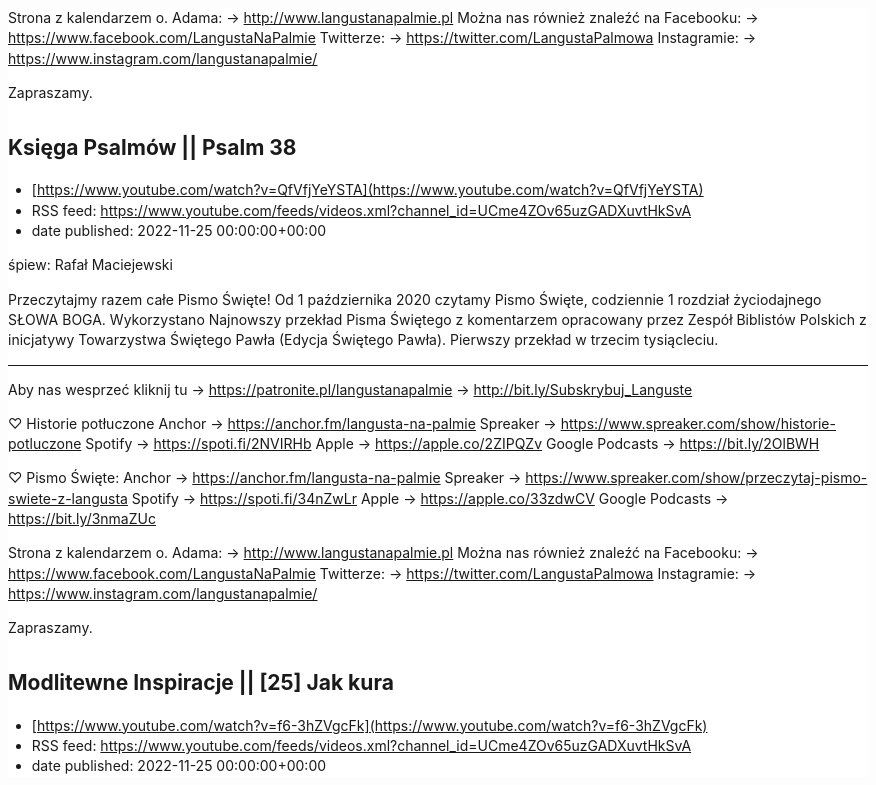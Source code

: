Strona z kalendarzem o. Adama: 
→ http://www.langustanapalmie.pl
Można nas również znaleźć na Facebooku: 
→ https://www.facebook.com/LangustaNaPalmie
Twitterze: 
→ https://twitter.com/LangustaPalmowa
Instagramie: 
→ https://www.instagram.com/langustanapalmie/

Zapraszamy.

## Księga Psalmów || Psalm 38
 - [https://www.youtube.com/watch?v=QfVfjYeYSTA](https://www.youtube.com/watch?v=QfVfjYeYSTA)
 - RSS feed: https://www.youtube.com/feeds/videos.xml?channel_id=UCme4ZOv65uzGADXuvtHkSvA
 - date published: 2022-11-25 00:00:00+00:00

śpiew: Rafał Maciejewski

Przeczytajmy razem całe Pismo Święte! Od 1 października 2020 czytamy Pismo Święte, codziennie 1 rozdział życiodajnego SŁOWA BOGA.
Wykorzystano Najnowszy przekład Pisma Świętego z komentarzem opracowany przez Zespół Biblistów Polskich z inicjatywy Towarzystwa Świętego Pawła (Edycja Świętego Pawła). Pierwszy przekład w trzecim tysiącleciu.
________________________________________
Aby nas wesprzeć kliknij tu 
→ https://patronite.pl/langustanapalmie
→ http://bit.ly/Subskrybuj_Languste

♡ Historie potłuczone
Anchor → https://anchor.fm/langusta-na-palmie
Spreaker → https://www.spreaker.com/show/historie-potluczone
Spotify → https://spoti.fi/2NVIRHb
Apple → https://apple.co/2ZIPQZv
Google Podcasts → https://bit.ly/2OlBWH

♡  Pismo Święte: 
Anchor → https://anchor.fm/langusta-na-palmie
Spreaker → https://www.spreaker.com/show/przeczytaj-pismo-swiete-z-langusta
Spotify →  https://spoti.fi/34nZwLr
Apple →  https://apple.co/33zdwCV
Google Podcasts → https://bit.ly/3nmaZUc

Strona z kalendarzem o. Adama: 
→ http://www.langustanapalmie.pl
Można nas również znaleźć na Facebooku: 
→ https://www.facebook.com/LangustaNaPalmie
Twitterze: 
→ https://twitter.com/LangustaPalmowa
Instagramie: 
→ https://www.instagram.com/langustanapalmie/

Zapraszamy.

## Modlitewne Inspiracje || [25] Jak kura
 - [https://www.youtube.com/watch?v=f6-3hZVgcFk](https://www.youtube.com/watch?v=f6-3hZVgcFk)
 - RSS feed: https://www.youtube.com/feeds/videos.xml?channel_id=UCme4ZOv65uzGADXuvtHkSvA
 - date published: 2022-11-25 00:00:00+00:00
